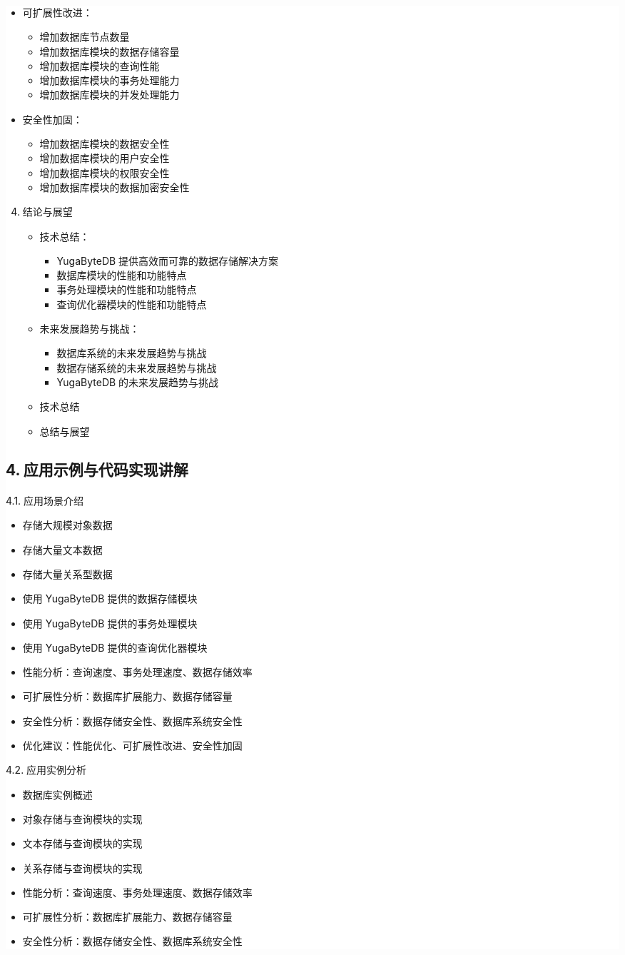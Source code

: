    - 可扩展性改进：
      - 增加数据库节点数量
      - 增加数据库模块的数据存储容量
      - 增加数据库模块的查询性能
      - 增加数据库模块的事务处理能力
      - 增加数据库模块的并发处理能力

   - 安全性加固：
      - 增加数据库模块的数据安全性
      - 增加数据库模块的用户安全性
      - 增加数据库模块的权限安全性
      - 增加数据库模块的数据加密安全性

4. 结论与展望

   - 技术总结：
      - YugaByteDB 提供高效而可靠的数据存储解决方案
      - 数据库模块的性能和功能特点
      - 事务处理模块的性能和功能特点
      - 查询优化器模块的性能和功能特点

   - 未来发展趋势与挑战：
      - 数据库系统的未来发展趋势与挑战
      - 数据存储系统的未来发展趋势与挑战
      - YugaByteDB 的未来发展趋势与挑战

   - 技术总结

   - 总结与展望

## 4. 应用示例与代码实现讲解

4.1. 应用场景介绍

   - 存储大规模对象数据
   - 存储大量文本数据
   - 存储大量关系型数据

   - 使用 YugaByteDB 提供的数据存储模块
   - 使用 YugaByteDB 提供的事务处理模块
   - 使用 YugaByteDB 提供的查询优化器模块

   - 性能分析：查询速度、事务处理速度、数据存储效率
   - 可扩展性分析：数据库扩展能力、数据存储容量
   - 安全性分析：数据存储安全性、数据库系统安全性

   - 优化建议：性能优化、可扩展性改进、安全性加固

4.2. 应用实例分析

   - 数据库实例概述
   - 对象存储与查询模块的实现
   - 文本存储与查询模块的实现
   - 关系存储与查询模块的实现

   - 性能分析：查询速度、事务处理速度、数据存储效率
   - 可扩展性分析：数据库扩展能力、数据存储容量
   - 安全性分析：数据存储安全性、数据库系统安全性
